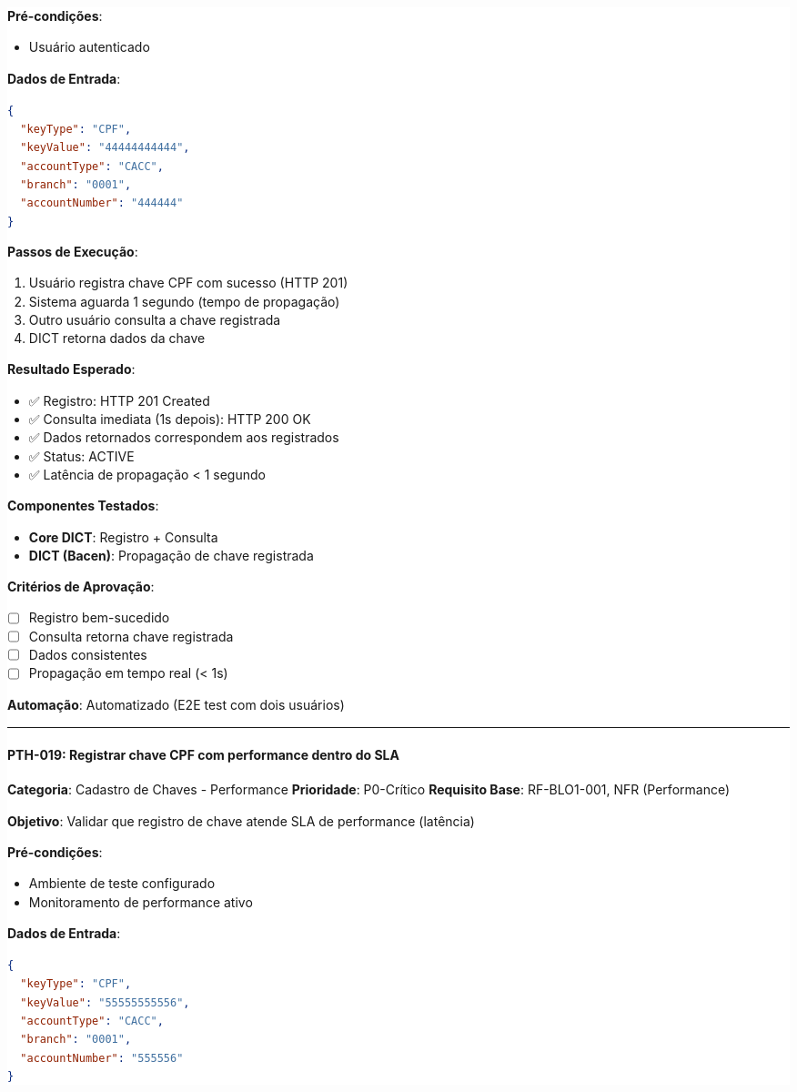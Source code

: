 **Pré-condições**:
- Usuário autenticado

**Dados de Entrada**:
```json
{
  "keyType": "CPF",
  "keyValue": "44444444444",
  "accountType": "CACC",
  "branch": "0001",
  "accountNumber": "444444"
}
```

**Passos de Execução**:
1. Usuário registra chave CPF com sucesso (HTTP 201)
2. Sistema aguarda 1 segundo (tempo de propagação)
3. Outro usuário consulta a chave registrada
4. DICT retorna dados da chave

**Resultado Esperado**:
- ✅ Registro: HTTP 201 Created
- ✅ Consulta imediata (1s depois): HTTP 200 OK
- ✅ Dados retornados correspondem aos registrados
- ✅ Status: ACTIVE
- ✅ Latência de propagação < 1 segundo

**Componentes Testados**:
- **Core DICT**: Registro + Consulta
- **DICT (Bacen)**: Propagação de chave registrada

**Critérios de Aprovação**:
- [ ] Registro bem-sucedido
- [ ] Consulta retorna chave registrada
- [ ] Dados consistentes
- [ ] Propagação em tempo real (< 1s)

**Automação**: Automatizado (E2E test com dois usuários)

---

#### PTH-019: Registrar chave CPF com performance dentro do SLA

**Categoria**: Cadastro de Chaves - Performance
**Prioridade**: P0-Crítico
**Requisito Base**: RF-BLO1-001, NFR (Performance)

**Objetivo**: Validar que registro de chave atende SLA de performance (latência)

**Pré-condições**:
- Ambiente de teste configurado
- Monitoramento de performance ativo

**Dados de Entrada**:
```json
{
  "keyType": "CPF",
  "keyValue": "55555555556",
  "accountType": "CACC",
  "branch": "0001",
  "accountNumber": "555556"
}
```
